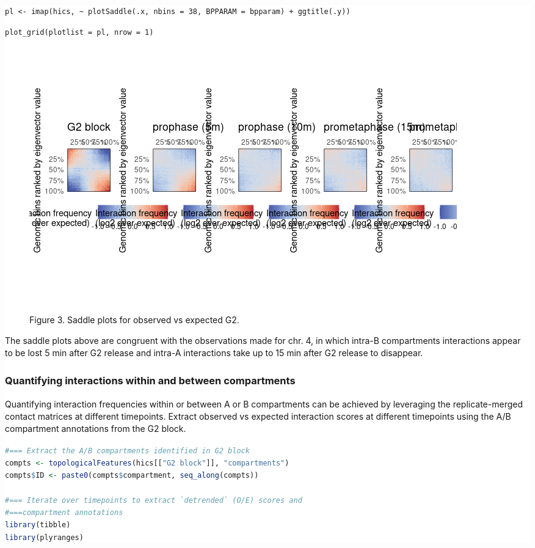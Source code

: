`pl <- imap(hics, ~ plotSaddle(.x, nbins = 38, BPPARAM = bpparam) + ggtitle(.y))`

`plot_grid(plotlist = pl, nrow = 1)`

<figure>
<img src="workflow2_g2_saddleplot.png"
alt="Figure 3. Saddle plots for observed vs expected G2." />
<figcaption aria-hidden="true">Figure 3. Saddle plots for observed vs
expected G2.</figcaption>
</figure>

The saddle plots above are congruent with the observations made for chr.
4, in which intra-B compartments interactions appear to be lost 5 min
after G2 release and intra-A interactions take up to 15 min after G2
release to disappear.

### Quantifying interactions within and between compartments

Quantifying interaction frequencies within or between A or B
compartments can be achieved by leveraging the replicate-merged contact
matrices at different timepoints. Extract observed vs expected
interaction scores at different timepoints using the A/B compartment
annotations from the G2 block.

``` r
#=== Extract the A/B compartments identified in G2 block
compts <- topologicalFeatures(hics[["G2 block"]], "compartments")
compts$ID <- paste0(compts$compartment, seq_along(compts))

#=== Iterate over timepoints to extract `detrended` (O/E) scores and 
#===compartment annotations
library(tibble)
library(plyranges)
```
